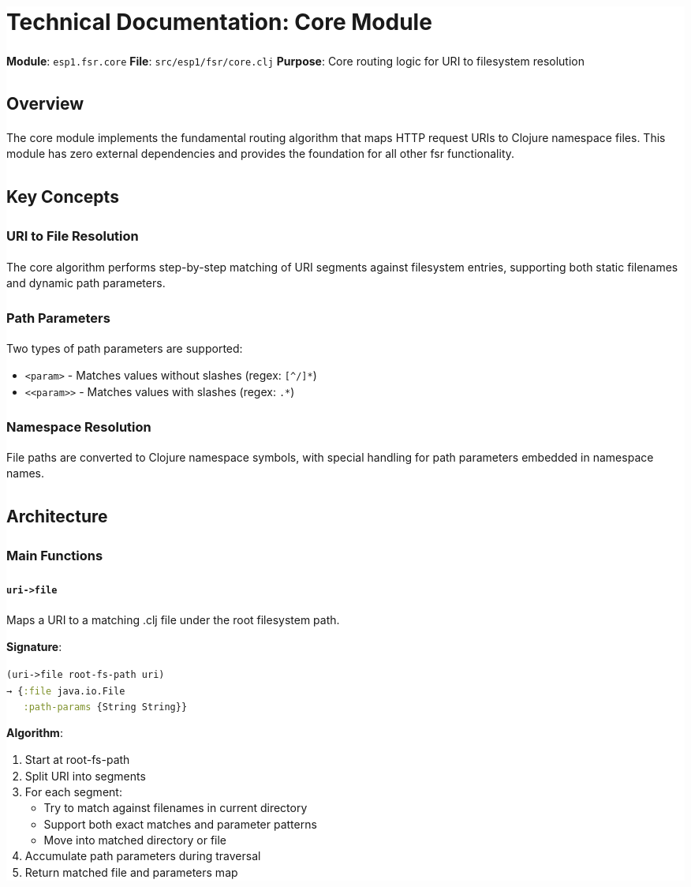 # Technical Documentation: Core Module

**Module**: `esp1.fsr.core`
**File**: `src/esp1/fsr/core.clj`
**Purpose**: Core routing logic for URI to filesystem resolution

## Overview

The core module implements the fundamental routing algorithm that maps HTTP request URIs to Clojure namespace files. This module has zero external dependencies and provides the foundation for all other fsr functionality.

## Key Concepts

### URI to File Resolution
The core algorithm performs step-by-step matching of URI segments against filesystem entries, supporting both static filenames and dynamic path parameters.

### Path Parameters
Two types of path parameters are supported:
- `<param>` - Matches values without slashes (regex: `[^/]*`)
- `<<param>>` - Matches values with slashes (regex: `.*`)

### Namespace Resolution
File paths are converted to Clojure namespace symbols, with special handling for path parameters embedded in namespace names.

## Architecture

### Main Functions

#### `uri->file`
Maps a URI to a matching .clj file under the root filesystem path.

**Signature**:
```clojure
(uri->file root-fs-path uri)
→ {:file java.io.File
   :path-params {String String}}
```

**Algorithm**:
1. Start at root-fs-path
2. Split URI into segments
3. For each segment:
   - Try to match against filenames in current directory
   - Support both exact matches and parameter patterns
   - Move into matched directory or file
4. Accumulate path parameters during traversal
5. Return matched file and parameters map
